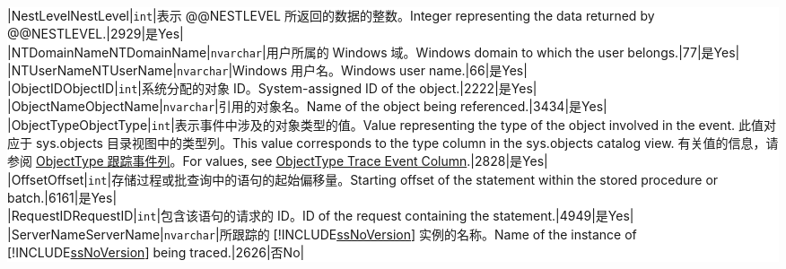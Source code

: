 |<span data-ttu-id="a1529-170">NestLevel</span><span class="sxs-lookup"><span data-stu-id="a1529-170">NestLevel</span></span>|`int`|<span data-ttu-id="a1529-171">表示 @@NESTLEVEL 所返回的数据的整数。</span><span class="sxs-lookup"><span data-stu-id="a1529-171">Integer representing the data returned by @@NESTLEVEL.</span></span>|<span data-ttu-id="a1529-172">29</span><span class="sxs-lookup"><span data-stu-id="a1529-172">29</span></span>|<span data-ttu-id="a1529-173">是</span><span class="sxs-lookup"><span data-stu-id="a1529-173">Yes</span></span>|  
|<span data-ttu-id="a1529-174">NTDomainName</span><span class="sxs-lookup"><span data-stu-id="a1529-174">NTDomainName</span></span>|`nvarchar`|<span data-ttu-id="a1529-175">用户所属的 Windows 域。</span><span class="sxs-lookup"><span data-stu-id="a1529-175">Windows domain to which the user belongs.</span></span>|<span data-ttu-id="a1529-176">7</span><span class="sxs-lookup"><span data-stu-id="a1529-176">7</span></span>|<span data-ttu-id="a1529-177">是</span><span class="sxs-lookup"><span data-stu-id="a1529-177">Yes</span></span>|  
|<span data-ttu-id="a1529-178">NTUserName</span><span class="sxs-lookup"><span data-stu-id="a1529-178">NTUserName</span></span>|`nvarchar`|<span data-ttu-id="a1529-179">Windows 用户名。</span><span class="sxs-lookup"><span data-stu-id="a1529-179">Windows user name.</span></span>|<span data-ttu-id="a1529-180">6</span><span class="sxs-lookup"><span data-stu-id="a1529-180">6</span></span>|<span data-ttu-id="a1529-181">是</span><span class="sxs-lookup"><span data-stu-id="a1529-181">Yes</span></span>|  
|<span data-ttu-id="a1529-182">ObjectID</span><span class="sxs-lookup"><span data-stu-id="a1529-182">ObjectID</span></span>|`int`|<span data-ttu-id="a1529-183">系统分配的对象 ID。</span><span class="sxs-lookup"><span data-stu-id="a1529-183">System-assigned ID of the object.</span></span>|<span data-ttu-id="a1529-184">22</span><span class="sxs-lookup"><span data-stu-id="a1529-184">22</span></span>|<span data-ttu-id="a1529-185">是</span><span class="sxs-lookup"><span data-stu-id="a1529-185">Yes</span></span>|  
|<span data-ttu-id="a1529-186">ObjectName</span><span class="sxs-lookup"><span data-stu-id="a1529-186">ObjectName</span></span>|`nvarchar`|<span data-ttu-id="a1529-187">引用的对象名。</span><span class="sxs-lookup"><span data-stu-id="a1529-187">Name of the object being referenced.</span></span>|<span data-ttu-id="a1529-188">34</span><span class="sxs-lookup"><span data-stu-id="a1529-188">34</span></span>|<span data-ttu-id="a1529-189">是</span><span class="sxs-lookup"><span data-stu-id="a1529-189">Yes</span></span>|  
|<span data-ttu-id="a1529-190">ObjectType</span><span class="sxs-lookup"><span data-stu-id="a1529-190">ObjectType</span></span>|`int`|<span data-ttu-id="a1529-191">表示事件中涉及的对象类型的值。</span><span class="sxs-lookup"><span data-stu-id="a1529-191">Value representing the type of the object involved in the event.</span></span> <span data-ttu-id="a1529-192">此值对应于 sys.objects 目录视图中的类型列。</span><span class="sxs-lookup"><span data-stu-id="a1529-192">This value corresponds to the type column in the sys.objects catalog view.</span></span> <span data-ttu-id="a1529-193">有关值的信息，请参阅 [ObjectType 跟踪事件列](objecttype-trace-event-column.md)。</span><span class="sxs-lookup"><span data-stu-id="a1529-193">For values, see [ObjectType Trace Event Column](objecttype-trace-event-column.md).</span></span>|<span data-ttu-id="a1529-194">28</span><span class="sxs-lookup"><span data-stu-id="a1529-194">28</span></span>|<span data-ttu-id="a1529-195">是</span><span class="sxs-lookup"><span data-stu-id="a1529-195">Yes</span></span>|  
|<span data-ttu-id="a1529-196">Offset</span><span class="sxs-lookup"><span data-stu-id="a1529-196">Offset</span></span>|`int`|<span data-ttu-id="a1529-197">存储过程或批查询中的语句的起始偏移量。</span><span class="sxs-lookup"><span data-stu-id="a1529-197">Starting offset of the statement within the stored procedure or batch.</span></span>|<span data-ttu-id="a1529-198">61</span><span class="sxs-lookup"><span data-stu-id="a1529-198">61</span></span>|<span data-ttu-id="a1529-199">是</span><span class="sxs-lookup"><span data-stu-id="a1529-199">Yes</span></span>|  
|<span data-ttu-id="a1529-200">RequestID</span><span class="sxs-lookup"><span data-stu-id="a1529-200">RequestID</span></span>|`int`|<span data-ttu-id="a1529-201">包含该语句的请求的 ID。</span><span class="sxs-lookup"><span data-stu-id="a1529-201">ID of the request containing the statement.</span></span>|<span data-ttu-id="a1529-202">49</span><span class="sxs-lookup"><span data-stu-id="a1529-202">49</span></span>|<span data-ttu-id="a1529-203">是</span><span class="sxs-lookup"><span data-stu-id="a1529-203">Yes</span></span>|  
|<span data-ttu-id="a1529-204">ServerName</span><span class="sxs-lookup"><span data-stu-id="a1529-204">ServerName</span></span>|`nvarchar`|<span data-ttu-id="a1529-205">所跟踪的 [!INCLUDE[ssNoVersion](../../includes/ssnoversion-md.md)] 实例的名称。</span><span class="sxs-lookup"><span data-stu-id="a1529-205">Name of the instance of [!INCLUDE[ssNoVersion](../../includes/ssnoversion-md.md)] being traced.</span></span>|<span data-ttu-id="a1529-206">26</span><span class="sxs-lookup"><span data-stu-id="a1529-206">26</span></span>|<span data-ttu-id="a1529-207">否</span><span class="sxs-lookup"><span data-stu-id="a1529-207">No</span></span>|  